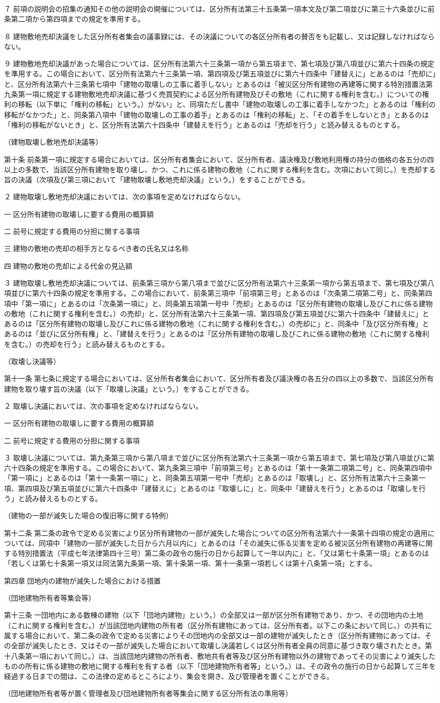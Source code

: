 ７ 前項の説明会の招集の通知その他の説明会の開催については、区分所有法第三十五条第一項本文及び第二項並びに第三十六条並びに前条第二項から第四項までの規定を準用する。

８ 建物敷地売却決議をした区分所有者集会の議事録には、その決議についての各区分所有者の賛否をも記載し、又は記録しなければならない。

９ 建物敷地売却決議があった場合については、区分所有法第六十三条第一項から第五項まで、第七項及び第八項並びに第六十四条の規定を準用する。この場合において、区分所有法第六十三条第一項、第四項及び第五項並びに第六十四条中「建替えに」とあるのは「売却に」と、区分所有法第六十三条第七項中「建物の取壊しの工事に着手しない」とあるのは「被災区分所有建物の再建等に関する特別措置法第九条第一項に規定する建物敷地売却決議に基づく売買契約による区分所有建物及びその敷地（これに関する権利を含む。）についての権利の移転（以下単に「権利の移転」という。）がない」と、同項ただし書中「建物の取壊しの工事に着手しなかつた」とあるのは「権利の移転がなかつた」と、同条第八項中「建物の取壊しの工事の着手」とあるのは「権利の移転」と、「その着手をしないとき」とあるのは「権利の移転がないとき」と、区分所有法第六十四条中「建替えを行う」とあるのは「売却を行う」と読み替えるものとする。

（建物取壊し敷地売却決議等）

第十条 前条第一項に規定する場合においては、区分所有者集会において、区分所有者、議決権及び敷地利用権の持分の価格の各五分の四以上の多数で、当該区分所有建物を取り壊し、かつ、これに係る建物の敷地（これに関する権利を含む。次項において同じ。）を売却する旨の決議（次項及び第三項において「建物取壊し敷地売却決議」という。）をすることができる。

２ 建物取壊し敷地売却決議においては、次の事項を定めなければならない。

一 区分所有建物の取壊しに要する費用の概算額

二 前号に規定する費用の分担に関する事項

三 建物の敷地の売却の相手方となるべき者の氏名又は名称

四 建物の敷地の売却による代金の見込額

３ 建物取壊し敷地売却決議については、前条第三項から第八項まで並びに区分所有法第六十三条第一項から第五項まで、第七項及び第八項並びに第六十四条の規定を準用する。この場合において、前条第三項中「前項第三号」とあるのは「次条第二項第二号」と、同条第四項中「第一項に」とあるのは「次条第一項に」と、同条第五項第一号中「売却」とあるのは「区分所有建物の取壊し及びこれに係る建物の敷地（これに関する権利を含む。）の売却」と、区分所有法第六十三条第一項、第四項及び第五項並びに第六十四条中「建替えに」とあるのは「区分所有建物の取壊し及びこれに係る建物の敷地（これに関する権利を含む。）の売却に」と、同条中「及び区分所有権」とあるのは「並びに区分所有権」と、「建替えを行う」とあるのは「区分所有建物の取壊し及びこれに係る建物の敷地（これに関する権利を含む。）の売却を行う」と読み替えるものとする。

（取壊し決議等）

第十一条 第七条に規定する場合においては、区分所有者集会において、区分所有者及び議決権の各五分の四以上の多数で、当該区分所有建物を取り壊す旨の決議（以下「取壊し決議」という。）をすることができる。

２ 取壊し決議においては、次の事項を定めなければならない。

一 区分所有建物の取壊しに要する費用の概算額

二 前号に規定する費用の分担に関する事項

３ 取壊し決議については、第九条第三項から第八項まで並びに区分所有法第六十三条第一項から第五項まで、第七項及び第八項並びに第六十四条の規定を準用する。この場合において、第九条第三項中「前項第三号」とあるのは「第十一条第二項第二号」と、同条第四項中「第一項に」とあるのは「第十一条第一項に」と、同条第五項第一号中「売却」とあるのは「取壊し」と、区分所有法第六十三条第一項、第四項及び第五項並びに第六十四条中「建替えに」とあるのは「取壊しに」と、同条中「建替えを行う」とあるのは「取壊しを行う」と読み替えるものとする。

（建物の一部が滅失した場合の復旧等に関する特例）

第十二条 第二条の政令で定める災害により区分所有建物の一部が滅失した場合についての区分所有法第六十一条第十四項の規定の適用については、同項中「建物の一部が滅失した日から六月以内に」とあるのは「その滅失に係る災害を定める被災区分所有建物の再建等に関する特別措置法（平成七年法律第四十三号）第二条の政令の施行の日から起算して一年以内に」と、「又は第七十条第一項」とあるのは「若しくは第七十条第一項又は同法第九条第一項、第十条第一項、第十一条第一項若しくは第十八条第一項」とする。

第四章 団地内の建物が滅失した場合における措置

（団地建物所有者等集会等）

第十三条 一団地内にある数棟の建物（以下「団地内建物」という。）の全部又は一部が区分所有建物であり、かつ、その団地内の土地（これに関する権利を含む。）が当該団地内建物の所有者（区分所有建物にあっては、区分所有者。以下この条において同じ。）の共有に属する場合において、第二条の政令で定める災害によりその団地内の全部又は一部の建物が滅失したとき（区分所有建物にあっては、その全部が滅失したとき、又はその一部が滅失した場合において取壊し決議若しくは区分所有者全員の同意に基づき取り壊されたとき。第十八条第一項において同じ。）は、当該団地内建物の所有者、敷地共有者等及び区分所有建物以外の建物であってその災害により滅失したものの所有に係る建物の敷地に関する権利を有する者（以下「団地建物所有者等」という。）は、その政令の施行の日から起算して三年を経過する日までの間は、この法律の定めるところにより、集会を開き、及び管理者を置くことができる。

（団地建物所有者等が置く管理者及び団地建物所有者等集会に関する区分所有法の準用等）
